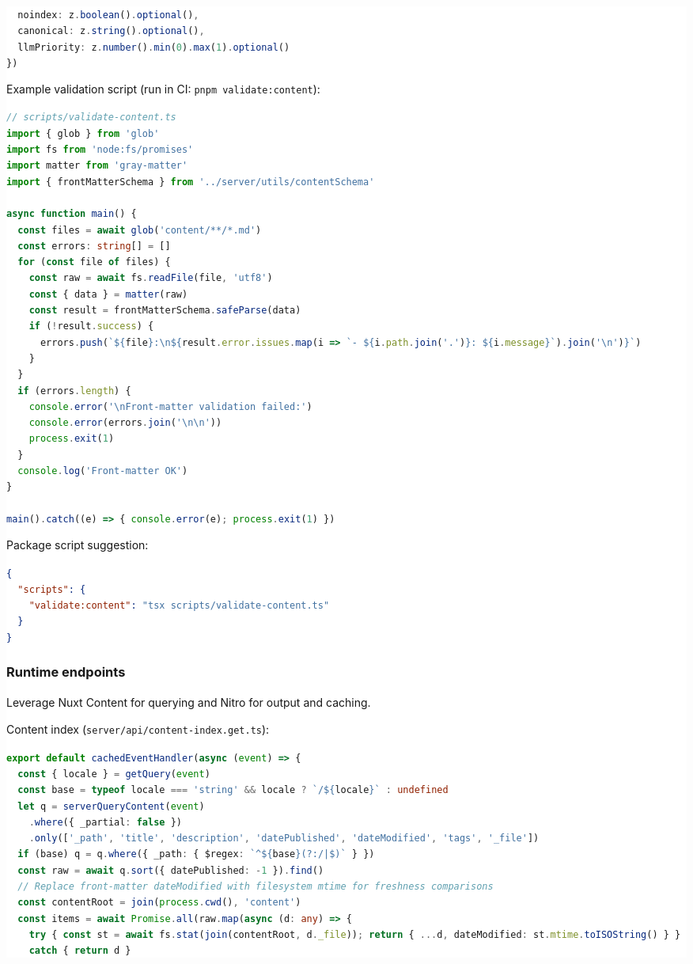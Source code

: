 ```ts
  noindex: z.boolean().optional(),
  canonical: z.string().optional(),
  llmPriority: z.number().min(0).max(1).optional()
})
```

Example validation script (run in CI: `pnpm validate:content`):
```ts
// scripts/validate-content.ts
import { glob } from 'glob'
import fs from 'node:fs/promises'
import matter from 'gray-matter'
import { frontMatterSchema } from '../server/utils/contentSchema'

async function main() {
  const files = await glob('content/**/*.md')
  const errors: string[] = []
  for (const file of files) {
    const raw = await fs.readFile(file, 'utf8')
    const { data } = matter(raw)
    const result = frontMatterSchema.safeParse(data)
    if (!result.success) {
      errors.push(`${file}:\n${result.error.issues.map(i => `- ${i.path.join('.')}: ${i.message}`).join('\n')}`)
    }
  }
  if (errors.length) {
    console.error('\nFront‑matter validation failed:')
    console.error(errors.join('\n\n'))
    process.exit(1)
  }
  console.log('Front‑matter OK')
}

main().catch((e) => { console.error(e); process.exit(1) })
```

Package script suggestion:
```json
{
  "scripts": {
    "validate:content": "tsx scripts/validate-content.ts"
  }
}
```

### Runtime endpoints
Leverage Nuxt Content for querying and Nitro for output and caching.

Content index (`server/api/content-index.get.ts`):
```ts
export default cachedEventHandler(async (event) => {
  const { locale } = getQuery(event)
  const base = typeof locale === 'string' && locale ? `/${locale}` : undefined
  let q = serverQueryContent(event)
    .where({ _partial: false })
    .only(['_path', 'title', 'description', 'datePublished', 'dateModified', 'tags', '_file'])
  if (base) q = q.where({ _path: { $regex: `^${base}(?:/|$)` } })
  const raw = await q.sort({ datePublished: -1 }).find()
  // Replace front-matter dateModified with filesystem mtime for freshness comparisons
  const contentRoot = join(process.cwd(), 'content')
  const items = await Promise.all(raw.map(async (d: any) => {
    try { const st = await fs.stat(join(contentRoot, d._file)); return { ...d, dateModified: st.mtime.toISOString() } }
    catch { return d }
```